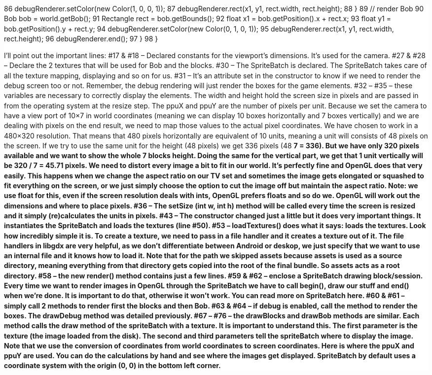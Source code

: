 86	   debugRenderer.setColor(new Color(1, 0, 0, 1));
87	   debugRenderer.rect(x1, y1, rect.width, rect.height);
88	  }
89	  // render Bob
90	  Bob bob = world.getBob();
91	  Rectangle rect = bob.getBounds();
92	  float x1 = bob.getPosition().x + rect.x;
93	  float y1 = bob.getPosition().y + rect.y;
94	  debugRenderer.setColor(new Color(0, 1, 0, 1));
95	  debugRenderer.rect(x1, y1, rect.width, rect.height);
96	  debugRenderer.end();
97	 }
98	}

I’ll point out the important lines:
#17 & #18 – Declared constants for the viewport’s dimensions. It’s used for the camera.
#27 & #28 – Declare the 2 textures that will be used for Bob and the blocks.
#30 – The SpriteBatch is declared. The SpriteBatch takes care of all the texture mapping, displaying and so on for us.
#31 – It’s an attribute set in the constructor to know if we need to render the debug screen too or not. Remember, the debug rendering will just render the boxes for the game elements.
#32 – #35 – these variables are necessary to correctly display the elements. The width and height hold the screen size in pixels and are passed in from the operating system at the resize step. The ppuX and ppuY are the number of pixels per unit.
Because we set the camera to have a view port of 10×7 in world coordinates (meaning we can display 10 boxes horizontally and 7 boxes vertically) and we are dealing with pixels on the end result, we need to map those values to the actual pixel coordinates. We have chosen to work in a 480×320 resolution. That means that 480 pixels horizontally are equivalent of 10 units, meaning a unit will consists of 48 pixels on the screen.
If we try to use the same unit for the height (48 pixels) we get 336 pixels (48 **7 = 336). But we have only 320 pixels available and we want to show the whole 7 blocks height. Doing the same for the vertical part, we get that 1 unit vertically will be 320 / 7 = 45.71 pixels. We need to distort every image a bit to fit in our world.
It’s perfectly fine and OpenGL does that very easily. This happens when we change the aspect ratio on our TV set and sometimes the image gets elongated or squashed to fit everything on the screen, or we just simply choose the option to cut the image off but maintain the aspect ratio.
Note: we use float for this, even if the screen resolution deals with ints, OpenGL prefers floats and so do we. OpenGL will work out the dimensions and where to place pixels.
#36 – The setSize (int w, int h) method will be called every time the screen is resized and it simply (re)calculates the units in pixels.
#43 – The constructor changed just a little but it does very important things. It instantiates the SpriteBatch and loads the textures (line #50).
#53 – loadTextures() does what it says: loads the textures. Look how incredibly simple it is. To create a texture, we need to pass in a file handler and it creates a texture out of it. The file handlers in libgdx are very helpful, as we don’t differentiate between Android or deskop, we just specify that we want to use an internal file and it knows how to load it. Note that for the path we skipped assets because assets is used as a source directory, meaning everything from that directory gets copied into the root of the final bundle. So assets acts as a root directory.
#58 – the new render() method contains just a few lines.
#59 & #62 – enclose a SpriteBatch drawing block/session. Every time we want to render images in OpenGL through the SpriteBatch we have to call begin(), draw our stuff and end() when we’re done. It is important to do that, otherwise it won’t work. You can read more on SpriteBatch here.
#60 & #61 – simply call 2 methods to render first the blocks and then Bob.
#63 & #64 – if debug is enabled, call the method to render the boxes. The drawDebug method was detailed previously.
#67 – #76 – the drawBlocks and drawBob methods are similar. Each method calls the draw method of the spriteBatch with a texture. It is important to understand this.
The first parameter is the texture (the image loaded from the disk).
The second and third parameters tell the spriteBatch where to display the image. Note that we use the conversion of coordinates from world coordinates to screen coordinates. Here is where the ppuX and ppuY are used. You can do the calculations by hand and see where the images get displayed. SpriteBatch by default uses a coordinate system with the origin (0, 0) in the bottom left corner.**

